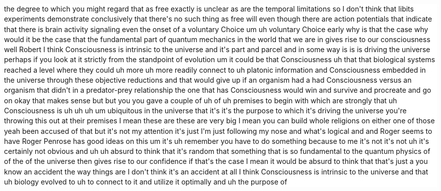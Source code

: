 the degree to which you might regard
that as free exactly is unclear as are
the temporal limitations so I don't
think that libits experiments
demonstrate conclusively that there's no
such thing as free will even though
there are action potentials that
indicate that there is brain activity
signaling even the onset of a voluntary
Choice
um uh voluntary Choice early
why is that the case why would it be the
case that the fundamental part of
quantum mechanics in the world that we
are in gives rise to our consciousness
well Robert I think Consciousness is
intrinsic to the universe and it's part
and parcel and in some way is is is
driving the universe perhaps if you look
at it strictly from the standpoint of
evolution
um it could be that Consciousness uh
that that biological systems reached a
level where they could uh more uh more
readily connect to uh platonic
information and Consciousness embedded
in the universe through these objective
reductions and that would give up if an
organism had a had Consciousness versus
an organism that didn't in a
predator-prey relationship the one that
has Consciousness would win and survive
and procreate and go on okay that makes
sense but but you you gave a couple of
uh of uh premises to begin with which
are strongly that uh Consciousness is uh
uh uh um ubiquitous in the universe that
it's it's the purpose to which it's
driving the universe you're throwing
this out at their premises I mean these
are these are very big I mean you can
build whole religions on either one of
those yeah
been accused of that but it's not my
attention it's just I'm just following
my nose and what's logical and and Roger
seems to have Roger Penrose has good
ideas on this
um it's uh remember you have to do
something because to me it's not it's
not uh it's certainly not obvious and uh
uh absurd to think that it's random that
something that is so fundamental to the
quantum physics of of the of the
universe then gives rise to our
confidence if that's the case I mean it
would be absurd to think that that's
just a you know an accident the way
things are
I don't think it's an accident at all I
think Consciousness is intrinsic to the
universe and that uh biology evolved to
uh to connect to it and utilize it
optimally and uh the purpose of